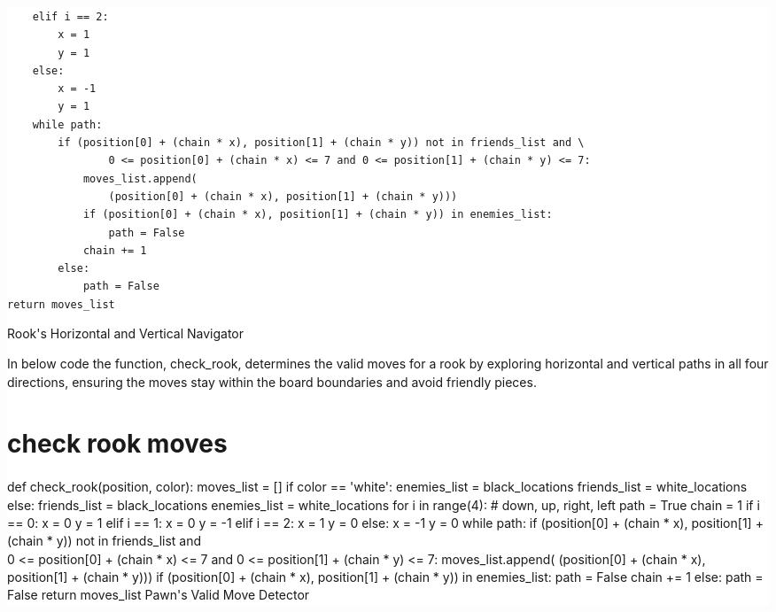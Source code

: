         elif i == 2:
            x = 1
            y = 1
        else:
            x = -1
            y = 1
        while path:
            if (position[0] + (chain * x), position[1] + (chain * y)) not in friends_list and \
                    0 <= position[0] + (chain * x) <= 7 and 0 <= position[1] + (chain * y) <= 7:
                moves_list.append(
                    (position[0] + (chain * x), position[1] + (chain * y)))
                if (position[0] + (chain * x), position[1] + (chain * y)) in enemies_list:
                    path = False
                chain += 1
            else:
                path = False
    return moves_list
Rook's Horizontal and Vertical Navigator

In below code the function, check_rook, determines the valid moves for a rook by exploring horizontal and vertical paths in all four directions, ensuring the moves stay within the board boundaries and avoid friendly pieces.


# check rook moves
def check_rook(position, color):
    moves_list = []
    if color == 'white':
        enemies_list = black_locations
        friends_list = white_locations
    else:
        friends_list = black_locations
        enemies_list = white_locations
    for i in range(4):  # down, up, right, left
        path = True
        chain = 1
        if i == 0:
            x = 0
            y = 1
        elif i == 1:
            x = 0
            y = -1
        elif i == 2:
            x = 1
            y = 0
        else:
            x = -1
            y = 0
        while path:
            if (position[0] + (chain * x), position[1] + (chain * y)) not in friends_list and \
                    0 <= position[0] + (chain * x) <= 7 and 0 <= position[1] + (chain * y) <= 7:
                moves_list.append(
                    (position[0] + (chain * x), position[1] + (chain * y)))
                if (position[0] + (chain * x), position[1] + (chain * y)) in enemies_list:
                    path = False
                chain += 1
            else:
                path = False
    return moves_list
Pawn's Valid Move Detector
